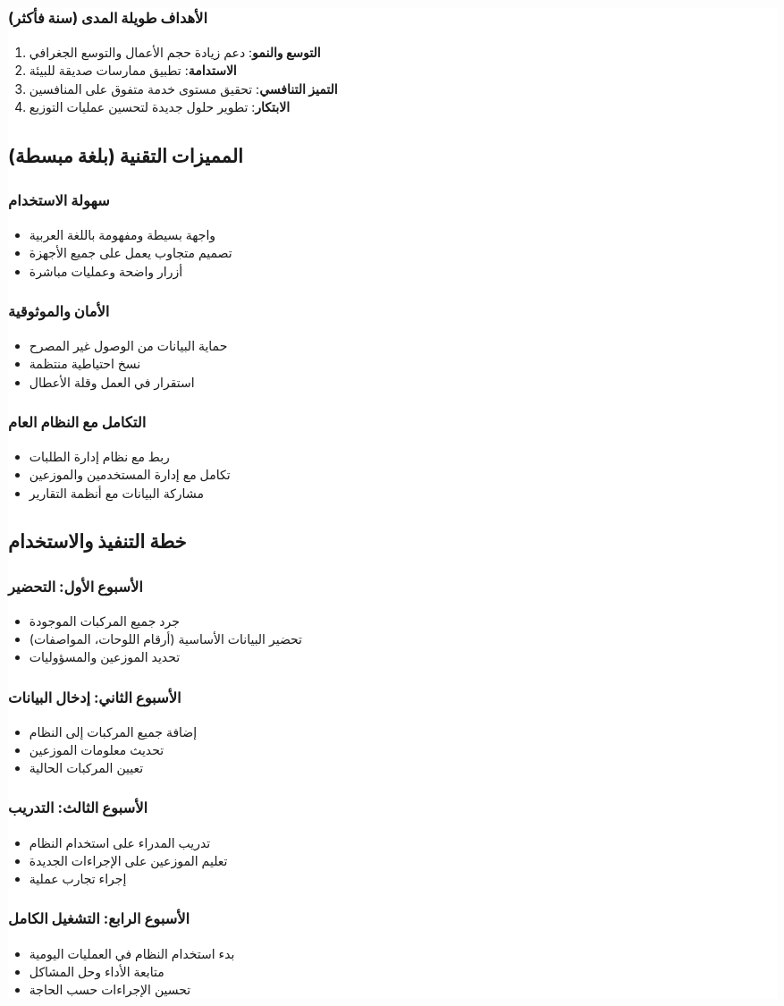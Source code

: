 ### الأهداف طويلة المدى (سنة فأكثر)

1. **التوسع والنمو**: دعم زيادة حجم الأعمال والتوسع الجغرافي
2. **الاستدامة**: تطبيق ممارسات صديقة للبيئة
3. **التميز التنافسي**: تحقيق مستوى خدمة متفوق على المنافسين
4. **الابتكار**: تطوير حلول جديدة لتحسين عمليات التوزيع

## المميزات التقنية (بلغة مبسطة)

### سهولة الاستخدام

- واجهة بسيطة ومفهومة باللغة العربية
- تصميم متجاوب يعمل على جميع الأجهزة
- أزرار واضحة وعمليات مباشرة

### الأمان والموثوقية

- حماية البيانات من الوصول غير المصرح
- نسخ احتياطية منتظمة
- استقرار في العمل وقلة الأعطال

### التكامل مع النظام العام

- ربط مع نظام إدارة الطلبات
- تكامل مع إدارة المستخدمين والموزعين
- مشاركة البيانات مع أنظمة التقارير

## خطة التنفيذ والاستخدام

### الأسبوع الأول: التحضير

- جرد جميع المركبات الموجودة
- تحضير البيانات الأساسية (أرقام اللوحات، المواصفات)
- تحديد الموزعين والمسؤوليات

### الأسبوع الثاني: إدخال البيانات

- إضافة جميع المركبات إلى النظام
- تحديث معلومات الموزعين
- تعيين المركبات الحالية

### الأسبوع الثالث: التدريب

- تدريب المدراء على استخدام النظام
- تعليم الموزعين على الإجراءات الجديدة
- إجراء تجارب عملية

### الأسبوع الرابع: التشغيل الكامل

- بدء استخدام النظام في العمليات اليومية
- متابعة الأداء وحل المشاكل
- تحسين الإجراءات حسب الحاجة
